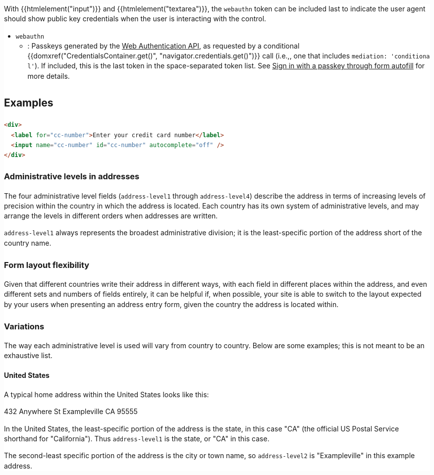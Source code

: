 With {{htmlelement("input")}} and {{htmlelement("textarea")}}, the `webauthn` token can be included last to indicate the user agent should show public key credentials when the user is interacting with the control.

- `webauthn`
  - : Passkeys generated by the [Web Authentication API](/en-US/docs/Web/API/Web_Authentication_API), as requested by a conditional {{domxref("CredentialsContainer.get()", "navigator.credentials.get()")}} call (i.e.,, one that includes `mediation: 'conditional'`). If included, this is the last token in the space-separated token list. See [Sign in with a passkey through form autofill](https://web.dev/articles/passkey-form-autofill) for more details.

## Examples

```html
<div>
  <label for="cc-number">Enter your credit card number</label>
  <input name="cc-number" id="cc-number" autocomplete="off" />
</div>
```

### Administrative levels in addresses

The four administrative level fields (`address-level1` through `address-level4`) describe the address in terms of increasing levels of precision within the country in which the address is located. Each country has its own system of administrative levels, and may arrange the levels in different orders when addresses are written.

`address-level1` always represents the broadest administrative division; it is the least-specific portion of the address short of the country name.

### Form layout flexibility

Given that different countries write their address in different ways, with each field in different places within the address, and even different sets and numbers of fields entirely, it can be helpful if, when possible, your site is able to switch to the layout expected by your users when presenting an address entry form, given the country the address is located within.

### Variations

The way each administrative level is used will vary from country to country. Below are some examples; this is not meant to be an exhaustive list.

#### United States

A typical home address within the United States looks like this:

432 Anywhere St
Exampleville CA 95555

In the United States, the least-specific portion of the address is the state, in this case "CA" (the official US Postal Service shorthand for "California"). Thus `address-level1` is the state, or "CA" in this case.

The second-least specific portion of the address is the city or town name, so `address-level2` is "Exampleville" in this example address.
